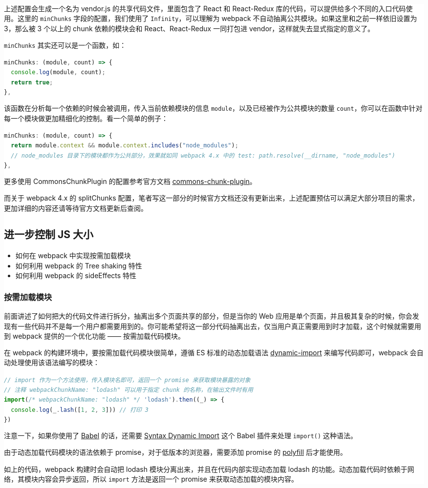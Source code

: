 上述配置会生成一个名为 vendor.js 的共享代码文件，里面包含了 React 和 React-Redux 库的代码，可以提供给多个不同的入口代码使用。这里的 `minChunks` 字段的配置，我们使用了 `Infinity`，可以理解为 webpack 不自动抽离公共模块。如果这里和之前一样依旧设置为 3，那么被 3 个以上的 chunk 依赖的模块会和 React、React-Redux 一同打包进 vendor，这样就失去显式指定的意义了。

`minChunks` 其实还可以是一个函数，如：

```js
minChunks: (module, count) => {
  console.log(module, count);
  return true;
},
```

该函数在分析每一个依赖的时候会被调用，传入当前依赖模块的信息 `module`，以及已经被作为公共模块的数量 `count`，你可以在函数中针对每一个模块做更加精细化的控制。看一个简单的例子：

```js
minChunks: (module, count) => {
  return module.context && module.context.includes("node_modules");
  // node_modules 目录下的模块都作为公共部分，效果就如同 webpack 4.x 中的 test: path.resolve(__dirname, "node_modules")
},
```

更多使用 CommonsChunkPlugin 的配置参考官方文档 [commons-chunk-plugin](https://webpack.docschina.org/plugins/commons-chunk-plugin/#-)。

而关于 webpack 4.x 的 splitChunks 配置，笔者写这一部分的时候官方文档还没有更新出来，上述配置预估可以满足大部分项目的需求，更加详细的内容还请等待官方文档更新后查阅。

## 进一步控制 JS 大小

- 如何在 webpack 中实现按需加载模块
- 如何利用 webpack 的 Tree shaking 特性
- 如何利用 webpack 的 sideEffects 特性

### 按需加载模块

前面讲述了如何把大的代码文件进行拆分，抽离出多个页面共享的部分，但是当你的 Web 应用是单个页面，并且极其复杂的时候，你会发现有一些代码并不是每一个用户都需要用到的。你可能希望将这一部分代码抽离出去，仅当用户真正需要用到时才加载，这个时候就需要用到 webpack 提供的一个优化功能 —— 按需加载代码模块。

在 webpack 的构建环境中，要按需加载代码模块很简单，遵循 ES 标准的动态加载语法 [dynamic-import](https://github.com/tc39/proposal-dynamic-import) 来编写代码即可，webpack 会自动处理使用该语法编写的模块：

```js
// import 作为一个方法使用，传入模块名即可，返回一个 promise 来获取模块暴露的对象
// 注释 webpackChunkName: "lodash" 可以用于指定 chunk 的名称，在输出文件时有用
import(/* webpackChunkName: "lodash" */ 'lodash').then((_) => { 
  console.log(_.lash([1, 2, 3])) // 打印 3
})
```

注意一下，如果你使用了 [Babel](http://babeljs.io/) 的话，还需要 [Syntax Dynamic Import](https://babeljs.io/docs/en/babel-plugin-syntax-dynamic-import/) 这个 Babel 插件来处理 `import()` 这种语法。

由于动态加载代码模块的语法依赖于 promise，对于低版本的浏览器，需要添加 promise 的 [polyfill](https://github.com/stefanpenner/es6-promise) 后才能使用。

如上的代码，webpack 构建时会自动把 lodash 模块分离出来，并且在代码内部实现动态加载 lodash 的功能。动态加载代码时依赖于网络，其模块内容会异步返回，所以 `import` 方法是返回一个 promise 来获取动态加载的模块内容。
